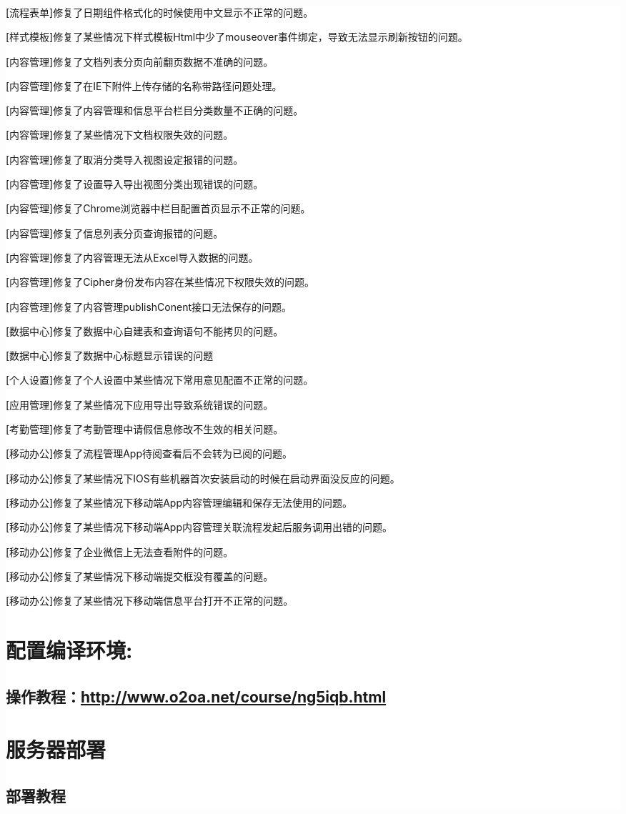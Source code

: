 [流程表单]修复了日期组件格式化的时候使用中文显示不正常的问题。

[样式模板]修复了某些情况下样式模板Html中少了mouseover事件绑定，导致无法显示刷新按钮的问题。

[内容管理]修复了文档列表分页向前翻页数据不准确的问题。

[内容管理]修复了在IE下附件上传存储的名称带路径问题处理。

[内容管理]修复了内容管理和信息平台栏目分类数量不正确的问题。

[内容管理]修复了某些情况下文档权限失效的问题。

[内容管理]修复了取消分类导入视图设定报错的问题。

[内容管理]修复了设置导入导出视图分类出现错误的问题。

[内容管理]修复了Chrome浏览器中栏目配置首页显示不正常的问题。

[内容管理]修复了信息列表分页查询报错的问题。

[内容管理]修复了内容管理无法从Excel导入数据的问题。

[内容管理]修复了Cipher身份发布内容在某些情况下权限失效的问题。

[内容管理]修复了内容管理publishConent接口无法保存的问题。

[数据中心]修复了数据中心自建表和查询语句不能拷贝的问题。

[数据中心]修复了数据中心标题显示错误的问题

[个人设置]修复了个人设置中某些情况下常用意见配置不正常的问题。

[应用管理]修复了某些情况下应用导出导致系统错误的问题。

[考勤管理]修复了考勤管理中请假信息修改不生效的相关问题。

[移动办公]修复了流程管理App待阅查看后不会转为已阅的问题。

[移动办公]修复了某些情况下IOS有些机器首次安装启动的时候在启动界面没反应的问题。

[移动办公]修复了某些情况下移动端App内容管理编辑和保存无法使用的问题。

[移动办公]修复了某些情况下移动端App内容管理关联流程发起后服务调用出错的问题。

[移动办公]修复了企业微信上无法查看附件的问题。

[移动办公]修复了某些情况下移动端提交框没有覆盖的问题。

[移动办公]修复了某些情况下移动端信息平台打开不正常的问题。


# 配置编译环境\:

## 操作教程：http://www.o2oa.net/course/ng5iqb.html


# 服务器部署

## 部署教程
